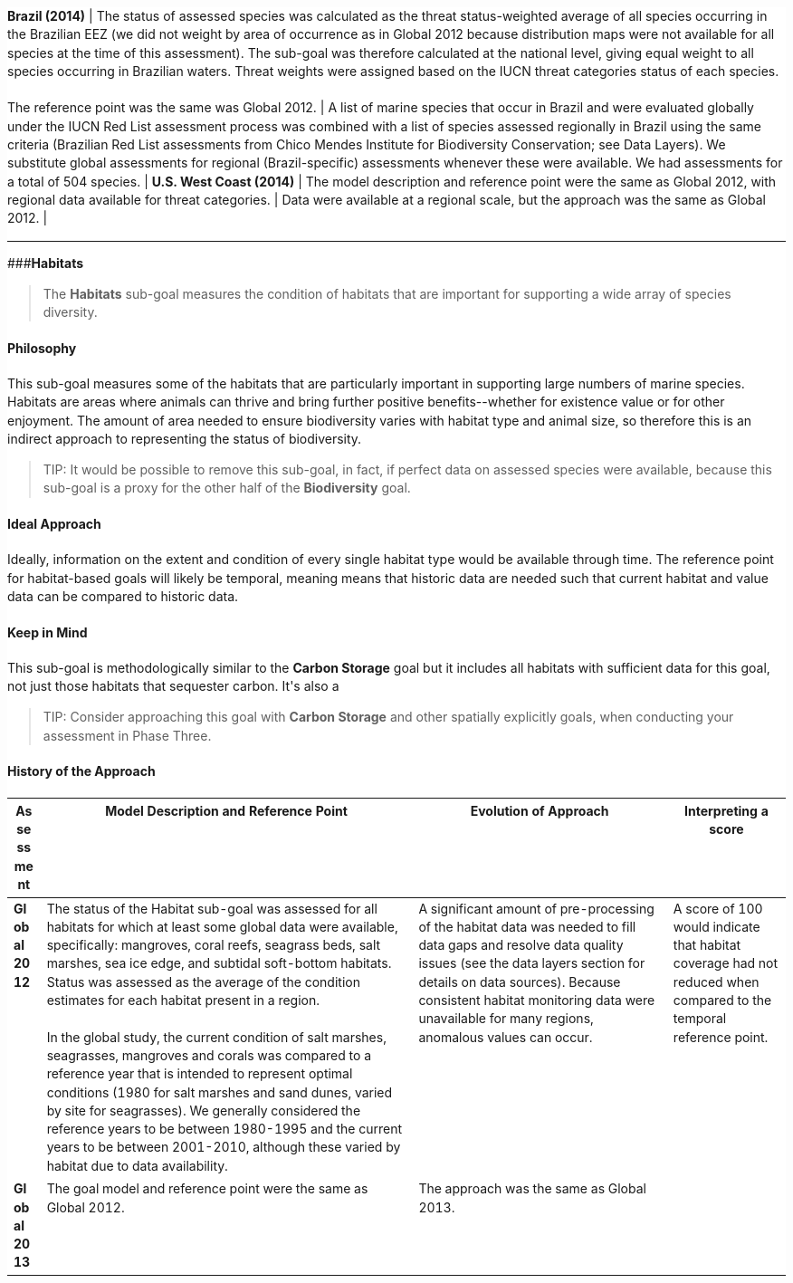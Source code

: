**Brazil (2014)** | The status of assessed species was calculated as the threat status-weighted average of all species occurring in the Brazilian EEZ (we did not weight by area of occurrence as in Global 2012 because distribution maps were not available for all species at the time of this assessment). The sub-goal was therefore calculated at the national level, giving equal weight to all species occurring in Brazilian waters. Threat weights were assigned based on the IUCN threat categories status of each species.<br  /><br  />The reference point was the same was Global 2012. | A list of marine species that occur in Brazil and were evaluated globally under the IUCN Red List assessment process was combined with a list of species assessed regionally in Brazil using the same criteria (Brazilian Red List assessments from Chico Mendes Institute for Biodiversity Conservation; see Data Layers). We substitute global assessments for regional (Brazil-specific) assessments whenever these were available. We had assessments for a total of 504 species. |
**U.S. West Coast (2014)** | The model description and reference point were the same as Global 2012, with regional data available for threat categories. | Data were available at a regional scale, but the approach was the same as Global 2012. |

***

###**Habitats**

> The **Habitats** sub-goal measures the condition of habitats that are important for supporting a wide array of species diversity.

#### Philosophy

This sub-goal measures some of the habitats that are particularly important in supporting large numbers of marine species. Habitats are areas where animals can thrive and bring further positive benefits--whether for existence value or for other enjoyment. The amount of area needed to ensure biodiversity varies with habitat type and animal size, so therefore this is an indirect approach to representing the status of biodiversity.

> TIP: It would be possible to remove this sub-goal, in fact, if perfect data on assessed species were available, because this sub-goal is a proxy for the other half of the **Biodiversity** goal.

#### Ideal Approach

Ideally, information on the extent and condition of every single habitat type would be available through time. The reference point for habitat-based goals will likely be temporal, meaning means that historic data are needed such that current habitat and value data can be compared to historic data.

#### Keep in Mind

This sub-goal is methodologically similar to the **Carbon Storage** goal but it includes all habitats with sufficient data for this goal, not just those habitats that sequester carbon. It's also a

> TIP: Consider approaching this goal with **Carbon Storage** and other spatially explicitly goals, when conducting your assessment in Phase Three.

#### History of the Approach

Assessment | Model Description and Reference Point | Evolution of Approach | Interpreting a score
---------------|------------------------------------------------|-----------------------------|-------------------|
**Global 2012** | The status of the Habitat sub-goal was assessed for all habitats for which at least some global data were available, specifically: mangroves, coral reefs, seagrass beds, salt marshes, sea ice edge, and subtidal soft-bottom habitats. Status was assessed as the average of the condition estimates for each habitat present in a region.<br  /><br  />In the global study, the current condition of salt marshes, seagrasses, mangroves and corals was compared to a reference year that is intended to represent optimal conditions (1980 for salt marshes and sand dunes, varied by site for seagrasses). We generally considered the reference years to be between 1980-1995 and the current years to be between 2001-2010, although these varied by habitat due to data availability. | A significant amount of pre-processing of the habitat data was needed to fill data gaps and resolve data quality issues (see the data layers section for details on data sources). Because consistent habitat monitoring data were unavailable for many regions, anomalous values can occur. | A score of 100 would indicate that habitat coverage had not reduced when compared to the temporal reference point.
**Global 2013** | The goal model and reference point were the same as Global 2012. | The approach was the same as Global 2013. |